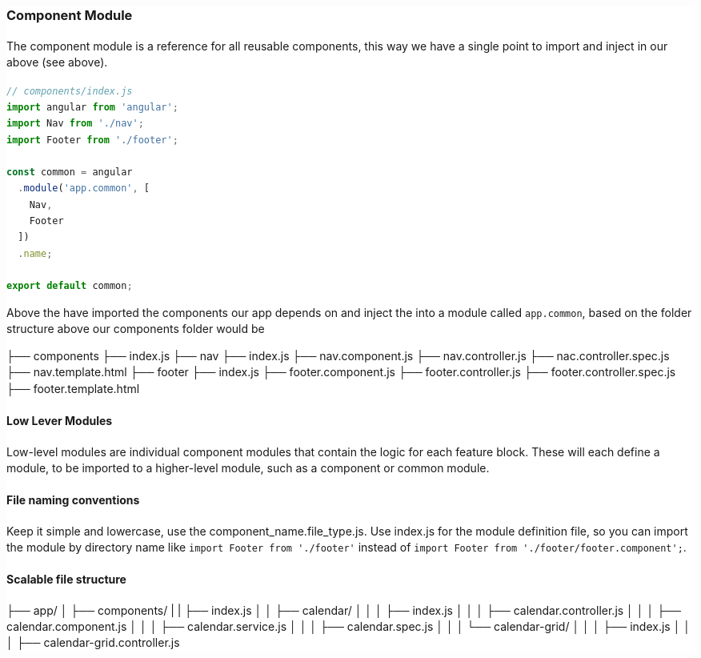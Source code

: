 
### Component Module
The component module is a reference for all reusable components, this way we have a single point to import and inject in our above (see above).

```javascript
// components/index.js
import angular from 'angular';
import Nav from './nav';
import Footer from './footer';

const common = angular
  .module('app.common', [
    Nav,
    Footer
  ])
  .name;

export default common;
```

Above the have imported the components our app depends on and inject the into a module called `app.common`, based on the folder structure above our components folder would be

├── components
      ├── index.js
      ├── nav
         ├── index.js
         ├── nav.component.js
         ├── nav.controller.js
         ├── nac.controller.spec.js
         ├── nav.template.html
      ├── footer
         ├── index.js
         ├── footer.component.js
         ├── footer.controller.js
         ├── footer.controller.spec.js
         ├── footer.template.html


#### Low Lever Modules
Low-level modules are individual component modules that contain the logic for each feature block. These will each define a module, to be imported to a higher-level module, such as a component or common module.


#### File naming conventions
Keep it simple and lowercase, use the component_name.file_type.js. Use index.js for the module definition file, so you can import the module by directory name like `import Footer from './footer'` instead of `import Footer from './footer/footer.component';`.


#### Scalable file structure

├── app/
│   ├── components/
|   |  ├── index.js
│   │  ├── calendar/
│   │  │  ├── index.js
│   │  │  ├── calendar.controller.js
│   │  │  ├── calendar.component.js
│   │  │  ├── calendar.service.js
│   │  │  ├── calendar.spec.js
│   │  │  └── calendar-grid/
│   │  │     ├── index.js
│   │  │     ├── calendar-grid.controller.js